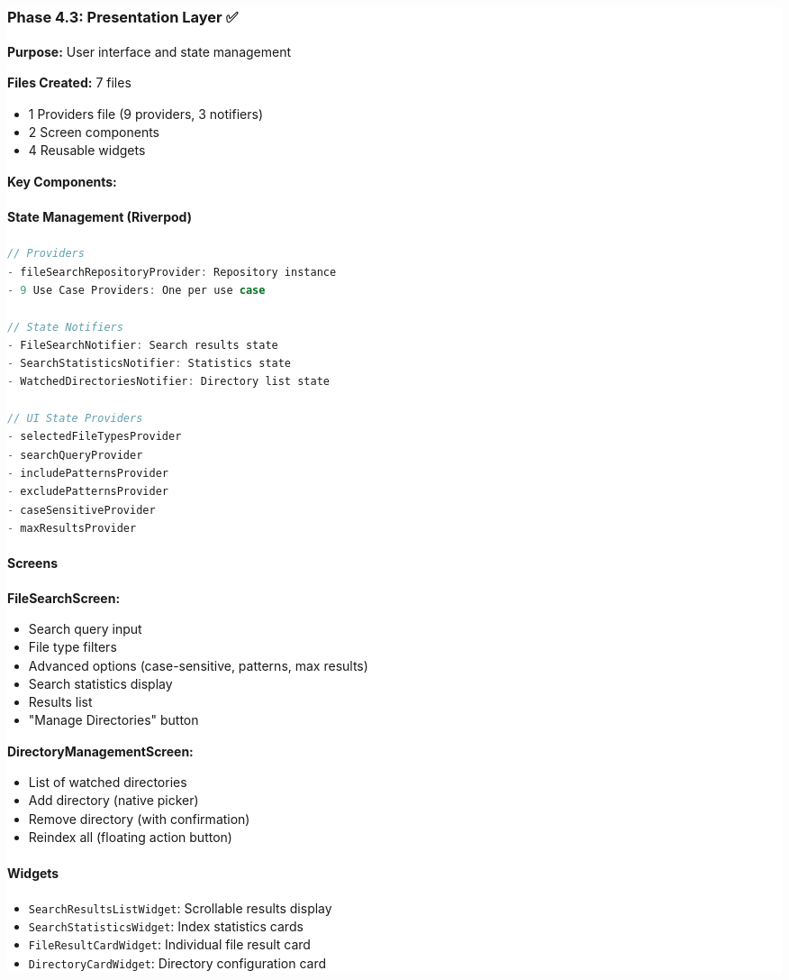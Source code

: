 
### Phase 4.3: Presentation Layer ✅

**Purpose:** User interface and state management

**Files Created:** 7 files

- 1 Providers file (9 providers, 3 notifiers)
- 2 Screen components
- 4 Reusable widgets

**Key Components:**

#### State Management (Riverpod)

```dart
// Providers
- fileSearchRepositoryProvider: Repository instance
- 9 Use Case Providers: One per use case

// State Notifiers
- FileSearchNotifier: Search results state
- SearchStatisticsNotifier: Statistics state
- WatchedDirectoriesNotifier: Directory list state

// UI State Providers
- selectedFileTypesProvider
- searchQueryProvider
- includePatternsProvider
- excludePatternsProvider
- caseSensitiveProvider
- maxResultsProvider
```

#### Screens

**FileSearchScreen:**

- Search query input
- File type filters
- Advanced options (case-sensitive, patterns, max results)
- Search statistics display
- Results list
- "Manage Directories" button

**DirectoryManagementScreen:**

- List of watched directories
- Add directory (native picker)
- Remove directory (with confirmation)
- Reindex all (floating action button)

#### Widgets

- `SearchResultsListWidget`: Scrollable results display
- `SearchStatisticsWidget`: Index statistics cards
- `FileResultCardWidget`: Individual file result card
- `DirectoryCardWidget`: Directory configuration card
